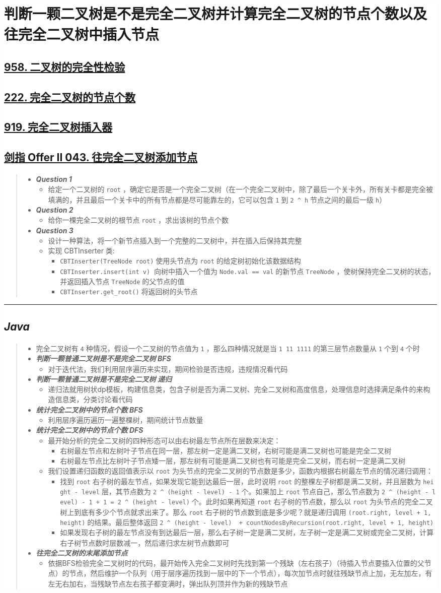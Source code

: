 # 判断一颗二叉树是不是完全二叉树并计算完全二叉树的节点个数以及往完全二叉树中插入节点

## [958. 二叉树的完全性检验](https://leetcode.cn/problems/check-completeness-of-a-binary-tree/)

## [222. 完全二叉树的节点个数](https://leetcode.cn/problems/count-complete-tree-nodes/)

## [919. 完全二叉树插入器](https://leetcode.cn/problems/complete-binary-tree-inserter/)

## [剑指 Offer II 043. 往完全二叉树添加节点](https://leetcode.cn/problems/NaqhDT/)

> - ***Question 1***
>   - 给定一个二叉树的 `root` ，确定它是否是一个完全二叉树（在一个完全二叉树中，除了最后一个关卡外，所有关卡都是完全被填满的，并且最后一个关卡中的所有节点都是尽可能靠左的，它可以包含 `1` 到 `2 ^ h` 节点之间的最后一级 `h`）
> - ***Question 2***
>   - 给你一棵完全二叉树的根节点 `root` ，求出该树的节点个数
> - ***Question 3***
>   - 设计一种算法，将一个新节点插入到一个完整的二叉树中，并在插入后保持其完整
>   - 实现 CBTInserter 类:
>     - `CBTInserter(TreeNode root)` 使用头节点为 `root` 的给定树初始化该数据结构
>     - `CBTInserter.insert(int v)`  向树中插入一个值为 `Node.val == val` 的新节点 `TreeNode` ，使树保持完全二叉树的状态，并返回插入节点 `TreeNode` 的父节点的值
>     - `CBTInserter.get_root()` 将返回树的头节点

---

## *Java*

> - 完全二叉树有 `4` 种情况，假设一个二叉树的节点值为 `1` ，那么四种情况就是当 `1 11 1111` 的第三层节点数量从 `1` 个到 `4` 个时
> - ***判断一颗普通二叉树是不是完全二叉树 BFS***
>   - 对于迭代法，我们利用层序遍历来实现，期间检验是否违规，违规情况看代码
> - ***判断一颗普通二叉树是不是完全二叉树 递归***
>   - 递归法就用树状dp模板，构建信息类，包含子树是否为满二叉树、完全二叉树和高度信息，处理信息时选择满足条件的来构造信息类，分类讨论看代码
> - ***统计完全二叉树中的节点个数 BFS***
>   - 利用层序遍历遍历一遍整棵树，期间统计节点数量
> - ***统计完全二叉树中的节点个数 DFS***
>   - 最开始分析的完全二叉树的四种形态可以由右树最左节点所在层数来决定：
>     - 右树最左节点和左树叶子节点在同一层，那左树一定是满二叉树，右树可能是满二叉树也可能是完全二叉树
>     - 右树最左节点比左树叶子节点矮一层，那左树有可能是满二叉树也有可能是完全二叉树，而右树一定是满二叉树
>   - 我们设置递归函数的返回值表示以 `root` 为头节点的完全二叉树的节点数是多少，函数内根据右树最左节点的情况递归调用：
>     - 找到 `root` 右子树的最左节点，如果发现它能到达最后一层，此时说明 `root` 的整棵左子树都是满二叉树，并且层数为 `height - level` 层，其节点数为 `2 ^ (height - level) - 1` 个。如果加上 `root` 节点自己，那么节点数为 `2 ^ (height - level) - 1 + 1 = 2 ^ (height - level)` 个。此时如果再知道 `root` 右子树的节点数，那么以 `root` 为头节点的完全二叉树上到底有多少个节点就求出来了。那么 `root` 右子树的节点数到底是多少呢？就是递归调用 `(root.right, level + 1, height)` 的结果。最后整体返回 `2 ^ (height - level)  + countNodesByRecursion(root.right, level + 1, height)`
>     - 如果发现右子树的最左节点没有到达最后一层，那么右子树一定是满二叉树，左子树一定是满二叉树或完全二叉树，计算右子树节点数时层数减一，然后递归求左树节点数即可
> - ***往完全二叉树的末尾添加节点***
>   - 依据BFS检验完全二叉树时的代码，最开始传入完全二叉树时先找到第一个残缺（左右孩子）（待插入节点要插入位置的父节点）的节点，然后维护一个队列（用于层序遍历找到一层中的下一个节点），每次加节点时就往残缺节点上加，无左加左，有左无右加右，当残缺节点左右孩子都变满时，弹出队列顶并作为新的残缺节点
